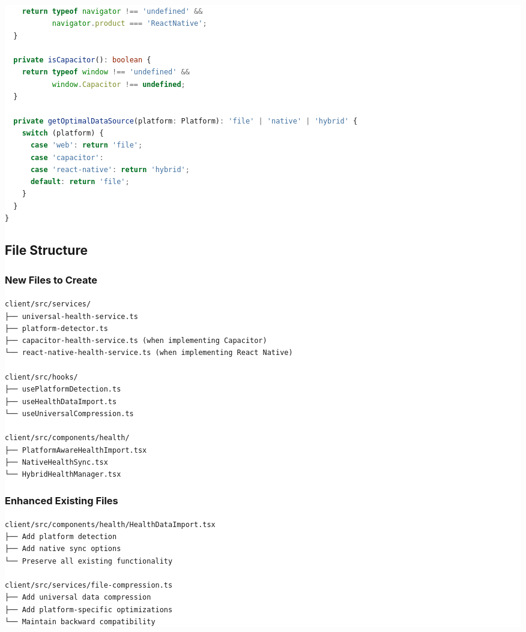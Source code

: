 ```typescript
    return typeof navigator !== 'undefined' && 
           navigator.product === 'ReactNative';
  }
  
  private isCapacitor(): boolean {
    return typeof window !== 'undefined' && 
           window.Capacitor !== undefined;
  }
  
  private getOptimalDataSource(platform: Platform): 'file' | 'native' | 'hybrid' {
    switch (platform) {
      case 'web': return 'file';
      case 'capacitor':
      case 'react-native': return 'hybrid';
      default: return 'file';
    }
  }
}
```

## File Structure

### New Files to Create
```
client/src/services/
├── universal-health-service.ts
├── platform-detector.ts
├── capacitor-health-service.ts (when implementing Capacitor)
└── react-native-health-service.ts (when implementing React Native)

client/src/hooks/
├── usePlatformDetection.ts
├── useHealthDataImport.ts
└── useUniversalCompression.ts

client/src/components/health/
├── PlatformAwareHealthImport.tsx
├── NativeHealthSync.tsx
└── HybridHealthManager.tsx
```

### Enhanced Existing Files
```
client/src/components/health/HealthDataImport.tsx
├── Add platform detection
├── Add native sync options
└── Preserve all existing functionality

client/src/services/file-compression.ts
├── Add universal data compression
├── Add platform-specific optimizations
└── Maintain backward compatibility
```
